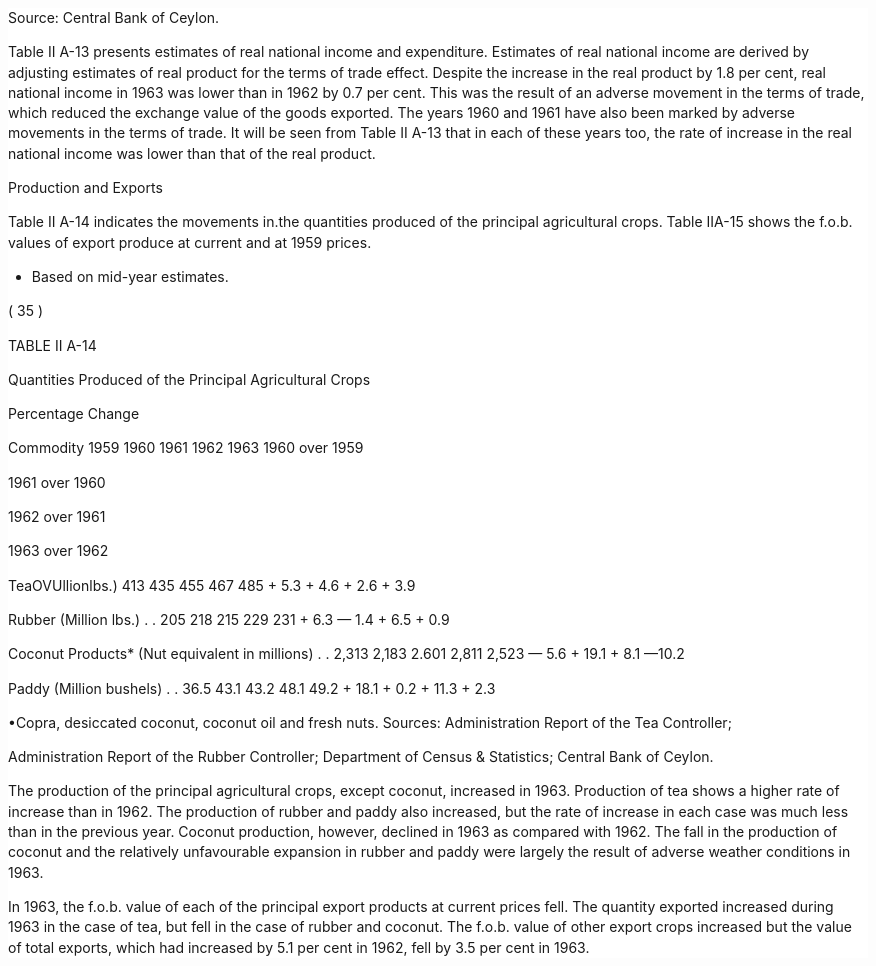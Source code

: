 Source: Central Bank of Ceylon.

Table II A-13 presents estimates of real national income and expenditure. Estimates of real national income are derived by adjusting estimates of real product for the terms of trade effect. Despite the increase in the real product by 1.8 per cent, real national income in 1963 was lower than in 1962 by 0.7 per cent. This was the result of an adverse movement in the terms of trade, which reduced the exchange value of the goods exported. The years 1960 and 1961 have also been marked by adverse movements in the terms of trade. It will be seen from Table II A-13 that in each of these years too, the rate of increase in the real national income was lower than that of the real product.

Production and Exports

Table II A-14 indicates the movements in.the quantities produced of the principal agricultural crops. Table IIA-15 shows the f.o.b. values of export produce at current and at 1959 prices.

* Based on mid-year estimates.

( 35 )

TABLE II A-14

Quantities Produced of the Principal Agricultural Crops

Percentage Change

Commodity 1959 1960 1961 1962 1963 1960 over 1959

1961 over 1960

1962 over 1961

1963 over 1962

TeaOVUllionlbs.) 413 435 455 467 485 + 5.3 + 4.6 + 2.6 + 3.9

Rubber (Million lbs.) . . 205 218 215 229 231 + 6.3 — 1.4 + 6.5 + 0.9

Coconut Products* (Nut equivalent in millions) . . 2,313 2,183 2.601 2,811 2,523 — 5.6 + 19.1 + 8.1 —10.2

Paddy (Million bushels) . . 36.5 43.1 43.2 48.1 49.2 + 18.1 + 0.2 + 11.3 + 2.3

•Copra, desiccated coconut, coconut oil and fresh nuts. Sources: Administration Report of the Tea Controller;

Administration Report of the Rubber Controller; Department of Census & Statistics; Central Bank of Ceylon.

The production of the principal agricultural crops, except coconut, increased in 1963. Production of tea shows a higher rate of increase than in 1962. The production of rubber and paddy also increased, but the rate of increase in each case was much less than in the previous year. Coconut production, however, declined in 1963 as compared with 1962. The fall in the production of coconut and the relatively un­favourable expansion in rubber and paddy were largely the result of adverse weather conditions in 1963.

In 1963, the f.o.b. value of each of the principal export products at current prices fell. The quantity exported increased during 1963 in the case of tea, but fell in the case of rubber and coconut. The f.o.b. value of other export crops increased but the value of total exports, which had increased by 5.1 per cent in 1962, fell by 3.5 per cent in 1963.
